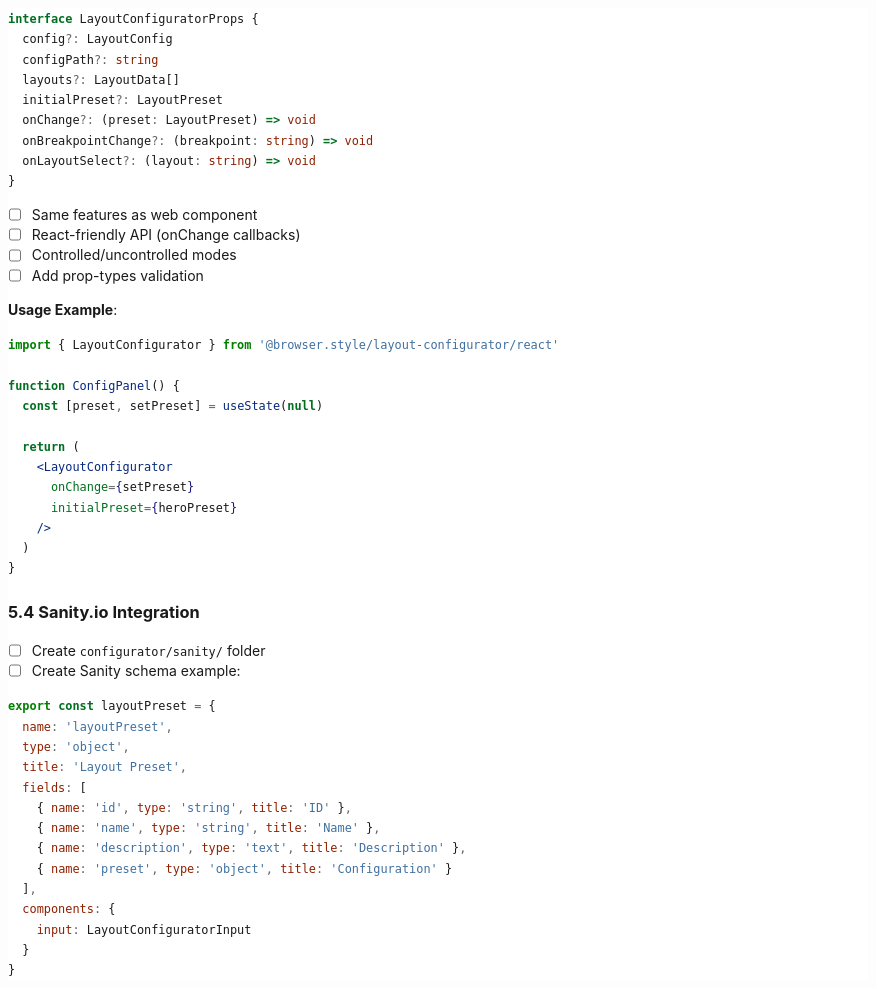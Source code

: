 ```typescript
interface LayoutConfiguratorProps {
  config?: LayoutConfig
  configPath?: string
  layouts?: LayoutData[]
  initialPreset?: LayoutPreset
  onChange?: (preset: LayoutPreset) => void
  onBreakpointChange?: (breakpoint: string) => void
  onLayoutSelect?: (layout: string) => void
}
```

- [ ] Same features as web component
- [ ] React-friendly API (onChange callbacks)
- [ ] Controlled/uncontrolled modes
- [ ] Add prop-types validation

**Usage Example**:
```jsx
import { LayoutConfigurator } from '@browser.style/layout-configurator/react'

function ConfigPanel() {
  const [preset, setPreset] = useState(null)

  return (
    <LayoutConfigurator
      onChange={setPreset}
      initialPreset={heroPreset}
    />
  )
}
```

### 5.4 Sanity.io Integration
- [ ] Create `configurator/sanity/` folder
- [ ] Create Sanity schema example:

```javascript
export const layoutPreset = {
  name: 'layoutPreset',
  type: 'object',
  title: 'Layout Preset',
  fields: [
    { name: 'id', type: 'string', title: 'ID' },
    { name: 'name', type: 'string', title: 'Name' },
    { name: 'description', type: 'text', title: 'Description' },
    { name: 'preset', type: 'object', title: 'Configuration' }
  ],
  components: {
    input: LayoutConfiguratorInput
  }
}
```
